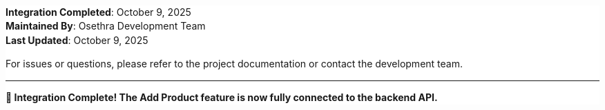 **Integration Completed**: October 9, 2025  
**Maintained By**: Osethra Development Team  
**Last Updated**: October 9, 2025

For issues or questions, please refer to the project documentation or contact the development team.

---

**🎉 Integration Complete! The Add Product feature is now fully connected to the backend API.**
